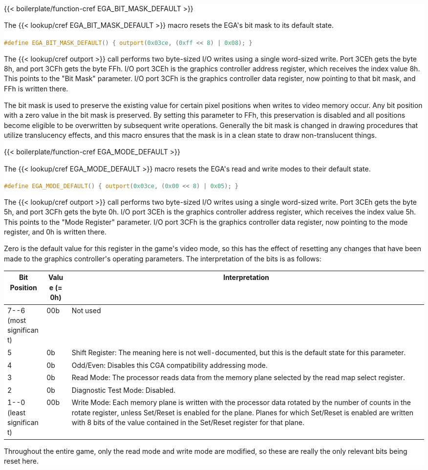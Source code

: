 {{< boilerplate/function-cref EGA_BIT_MASK_DEFAULT >}}

The {{< lookup/cref EGA_BIT_MASK_DEFAULT >}} macro resets the EGA's bit mask to its default state.

```c
#define EGA_BIT_MASK_DEFAULT() { outport(0x03ce, (0xff << 8) | 0x08); }
```

The {{< lookup/cref outport >}} call performs two byte-sized I/O writes using a single word-sized write. Port 3CEh gets the byte 8h, and port 3CFh gets the byte FFh. I/O port 3CEh is the graphics controller address register, which receives the index value 8h. This points to the "Bit Mask" parameter. I/O port 3CFh is the graphics controller data register, now pointing to that bit mask, and FFh is written there.

The bit mask is used to preserve the existing value for certain pixel positions when writes to video memory occur. Any bit position with a zero value in the bit mask is preserved. By setting this parameter to FFh, this preservation is disabled and all positions become eligible to be overwritten by subsequent write operations. Generally the bit mask is changed in drawing procedures that utilize translucency effects, and this macro ensures that the mask is in a clean state to draw non-translucent things.

{{< boilerplate/function-cref EGA_MODE_DEFAULT >}}

The {{< lookup/cref EGA_MODE_DEFAULT >}} macro resets the EGA's read and write modes to their default state.

```c
#define EGA_MODE_DEFAULT() { outport(0x03ce, (0x00 << 8) | 0x05); }
```

The {{< lookup/cref outport >}} call performs two byte-sized I/O writes using a single word-sized write. Port 3CEh gets the byte 5h, and port 3CFh gets the byte 0h. I/O port 3CEh is the graphics controller address register, which receives the index value 5h. This points to the "Mode Register" parameter. I/O port 3CFh is the graphics controller data register, now pointing to the mode register, and 0h is written there.

Zero is the default value for this register in the game's video mode, so this has the effect of resetting any changes that have been made to the graphics controller's operating parameters. The interpretation of the bits is as follows:

Bit Position             | Value (= 0h) | Interpretation
-------------------------|--------------|---------------
7--6 (most significant)  | 00b          | Not used
5                        | 0b           | Shift Register: The meaning here is not well-documented, but this is the default state for this parameter.
4                        | 0b           | Odd/Even: Disables this CGA compatibility addressing mode.
3                        | 0b           | Read Mode: The processor reads data from the memory plane selected by the read map select register.
2                        | 0b           | Diagnostic Test Mode: Disabled.
1--0 (least significant) | 00b          | Write Mode: Each memory plane is written with the processor data rotated by the number of counts in the rotate register, unless Set/Reset is enabled for the plane. Planes for which Set/Reset is enabled are written with 8 bits of the value contained in the Set/Reset register for that plane.

Throughout the entire game, only the read mode and write mode are modified, so these are really the only relevant bits being reset here.
